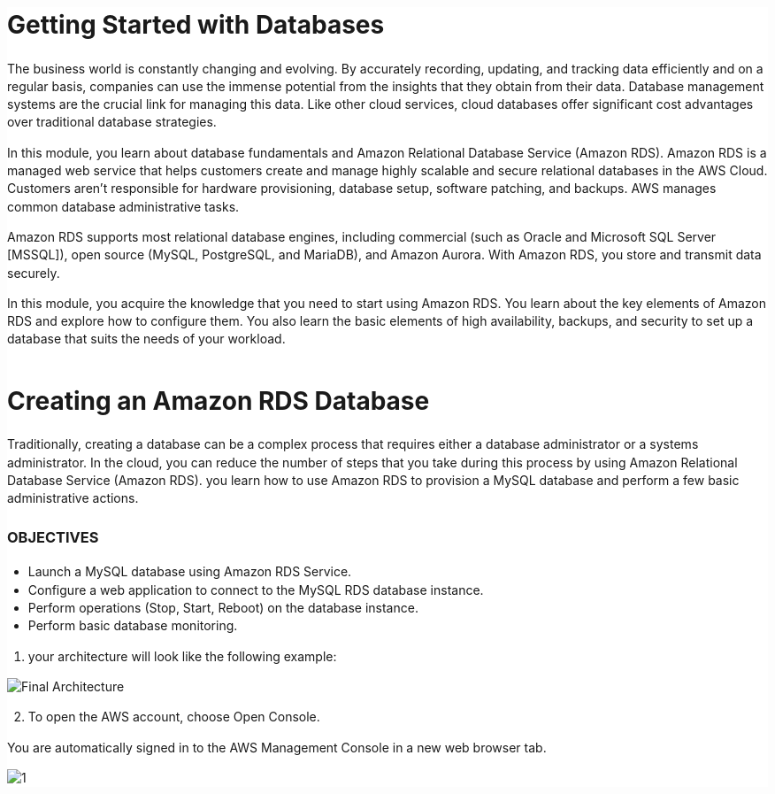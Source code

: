 


# Getting Started with Databases

The business world is constantly changing and evolving. By accurately recording, updating, and tracking data efficiently and on a regular basis, companies can use the immense potential from the insights that they obtain from their data. Database management systems are the crucial link for managing this data. Like other cloud services, cloud databases offer significant cost advantages over traditional database strategies.

In this module, you learn about database fundamentals and Amazon Relational Database Service (Amazon RDS). Amazon RDS is a managed web service that helps customers create and manage highly scalable and secure relational databases in the AWS Cloud. Customers aren’t responsible for hardware provisioning, database setup, software patching, and backups. AWS manages common database administrative tasks.

Amazon RDS supports most relational database engines, including commercial (such as Oracle and Microsoft SQL Server [MSSQL]), open source (MySQL, PostgreSQL, and MariaDB), and Amazon Aurora. With Amazon RDS, you store and transmit data securely.

In this module, you acquire the knowledge that you need to start using Amazon RDS. You learn about the key elements of Amazon RDS and explore how to configure them. You also learn the basic elements of high availability, backups, and security to set up a database that suits the needs of your workload.

# Creating an Amazon RDS Database

Traditionally, creating a database can be a complex process that requires either a database administrator or a systems administrator. In the cloud, you can reduce the number of steps that you take during this process by using Amazon Relational Database Service (Amazon RDS).  you learn how to use Amazon RDS to provision a MySQL database and perform a few basic administrative actions.

### OBJECTIVES

-   Launch a MySQL database using Amazon RDS Service.
-   Configure a web application to connect to the MySQL RDS database instance.
-   Perform operations (Stop, Start, Reboot) on the database instance.
-   Perform basic database monitoring.

1. your architecture will look like the following example:

![Final Architecture](https://us-west-2-tcprod.s3.us-west-2.amazonaws.com/courses/CUR-TF-100-EDDBAS/v1.0.3.prod-774844da/1-lab-rds/instructions/en_us/images/rds-guided-lab-arch.png)





2.  To open the AWS account, choose  Open Console.

You are automatically signed in to the AWS Management Console in a new web browser tab.


![1](https://github.com/dineshrajdhanapathyDD/Cloud/assets/52989362/51dcc7eb-38bc-4e3c-9725-b115f2c098f9)

